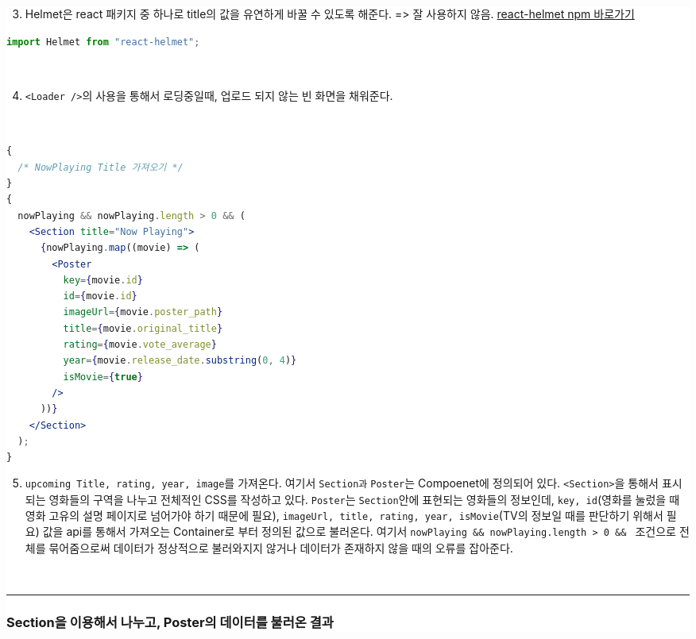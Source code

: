 3. Helmet은 react 패키지 중 하나로 title의 값을 유연하게 바꿀 수 있도록 해준다. => 잘 사용하지 않음. [react-helmet npm 바로가기](https://www.npmjs.com/package/react-helmet)

```js
import Helmet from "react-helmet";
```

<br/>

4. `<Loader />`의 사용을 통해서 로딩중일때, 업로드 되지 않는 빈 화면을 채워준다.

<br/>

```jsx
{
  /* NowPlaying Title 가져오기 */
}
{
  nowPlaying && nowPlaying.length > 0 && (
    <Section title="Now Playing">
      {nowPlaying.map((movie) => (
        <Poster
          key={movie.id}
          id={movie.id}
          imageUrl={movie.poster_path}
          title={movie.original_title}
          rating={movie.vote_average}
          year={movie.release_date.substring(0, 4)}
          isMovie={true}
        />
      ))}
    </Section>
  );
}
```

5. `upcoming Title, rating, year, image`를 가져온다. 여기서 `Section과` `Poster`는 Compoenet에 정의되어 있다. `<Section>`을 통해서 표시되는 영화들의 구역을 나누고 전체적인 CSS를 작성하고 있다. `Poster`는 `Section`안에 표현되는 영화들의 정보인데, `key, id`(영화를 눌렀을 때 영화 고유의 설명 페이지로 넘어가야 하기 때문에 필요), `imageUrl, title, rating, year, isMovie`(TV의 정보일 때를 판단하기 위해서 필요) 값을 api를 통해서 가져오는 Container로 부터 정의된 값으로 불러온다. 여기서 `nowPlaying && nowPlaying.length > 0 && ` 조건으로 전체를 묶어줌으로써 데이터가 정상적으로 불러와지지 않거나 데이터가 존재하지 않을 때의 오류를 잡아준다.

<br/>

---

### Section을 이용해서 나누고, Poster의 데이터를 불러온 결과

<p align="center">